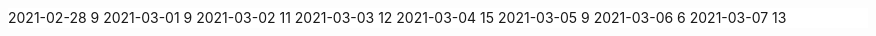 </td>
</tr>
<tr>
<td style="text-align:left;">
2021-02-28
</td>
<td style="text-align:right;">
9
</td>
</tr>
<tr>
<td style="text-align:left;">
2021-03-01
</td>
<td style="text-align:right;">
9
</td>
</tr>
<tr>
<td style="text-align:left;">
2021-03-02
</td>
<td style="text-align:right;">
11
</td>
</tr>
<tr>
<td style="text-align:left;">
2021-03-03
</td>
<td style="text-align:right;">
12
</td>
</tr>
<tr>
<td style="text-align:left;">
2021-03-04
</td>
<td style="text-align:right;">
15
</td>
</tr>
<tr>
<td style="text-align:left;">
2021-03-05
</td>
<td style="text-align:right;">
9
</td>
</tr>
<tr>
<td style="text-align:left;">
2021-03-06
</td>
<td style="text-align:right;">
6
</td>
</tr>
<tr>
<td style="text-align:left;">
2021-03-07
</td>
<td style="text-align:right;">
13
